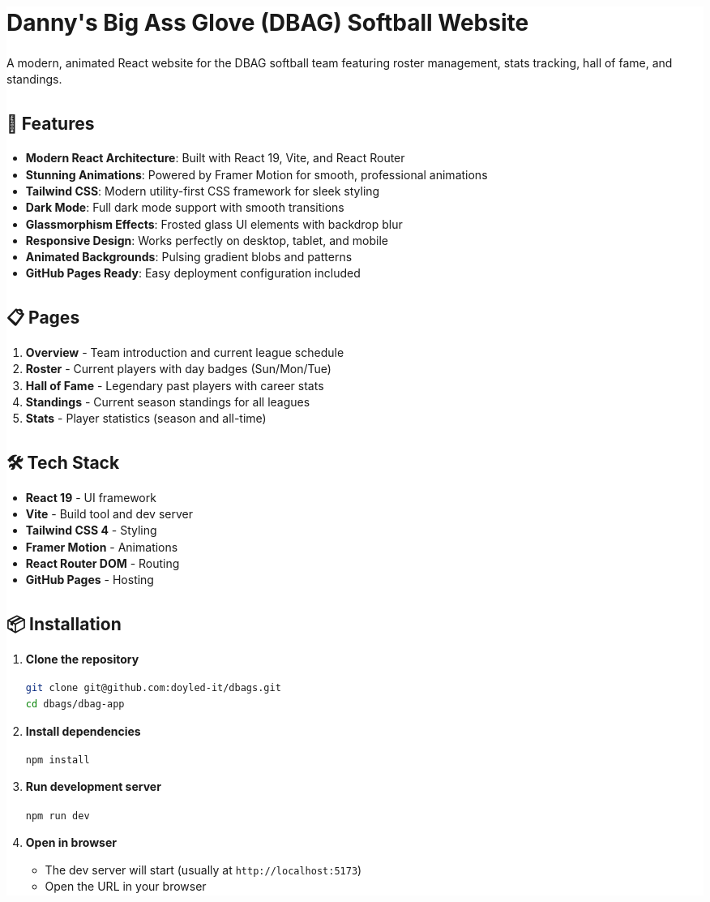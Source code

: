 # Danny's Big Ass Glove (DBAG) Softball Website

A modern, animated React website for the DBAG softball team featuring roster management, stats tracking, hall of fame, and standings.

## 🚀 Features

- **Modern React Architecture**: Built with React 19, Vite, and React Router
- **Stunning Animations**: Powered by Framer Motion for smooth, professional animations
- **Tailwind CSS**: Modern utility-first CSS framework for sleek styling
- **Dark Mode**: Full dark mode support with smooth transitions
- **Glassmorphism Effects**: Frosted glass UI elements with backdrop blur
- **Responsive Design**: Works perfectly on desktop, tablet, and mobile
- **Animated Backgrounds**: Pulsing gradient blobs and patterns
- **GitHub Pages Ready**: Easy deployment configuration included

## 📋 Pages

1. **Overview** - Team introduction and current league schedule
2. **Roster** - Current players with day badges (Sun/Mon/Tue)
3. **Hall of Fame** - Legendary past players with career stats
4. **Standings** - Current season standings for all leagues
5. **Stats** - Player statistics (season and all-time)

## 🛠️ Tech Stack

- **React 19** - UI framework
- **Vite** - Build tool and dev server
- **Tailwind CSS 4** - Styling
- **Framer Motion** - Animations
- **React Router DOM** - Routing
- **GitHub Pages** - Hosting

## 📦 Installation

1. **Clone the repository**
   ```bash
   git clone git@github.com:doyled-it/dbags.git
   cd dbags/dbag-app
   ```

2. **Install dependencies**
   ```bash
   npm install
   ```

3. **Run development server**
   ```bash
   npm run dev
   ```

4. **Open in browser**
   - The dev server will start (usually at `http://localhost:5173`)
   - Open the URL in your browser
